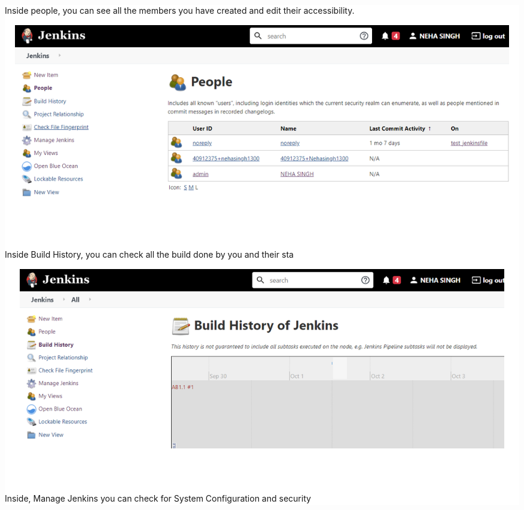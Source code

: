 


Inside people, you can see all the members you have created and edit their accessibility.
<br><p align="center"><img src="img/Installation of Jenkins & Simple job/14.PNG" height=300></p><br><br>









Inside Build History, you can check all the build done by you and their sta
<br><p align="center"><img src="img/Installation of Jenkins & Simple job/15.PNG" height=300></p><br><br>





Inside, Manage Jenkins you can check for System Configuration and security